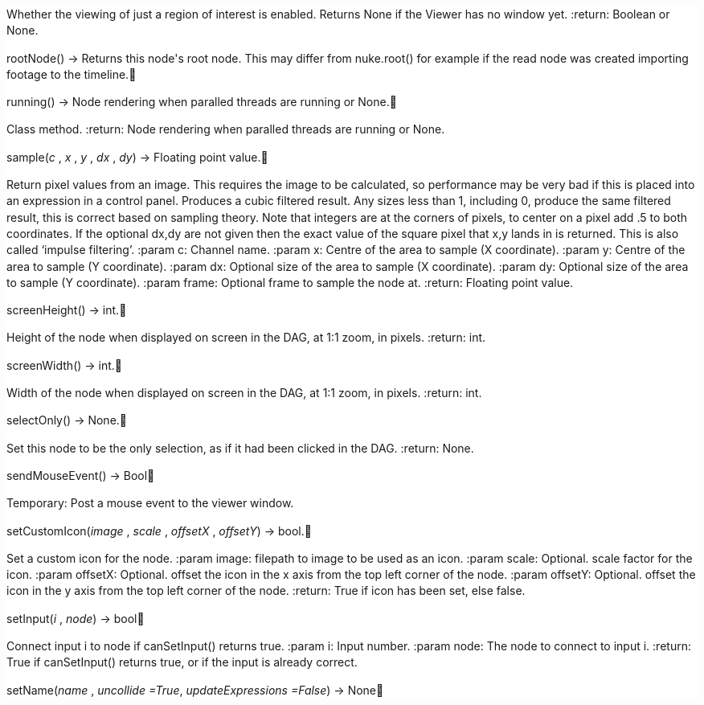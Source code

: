 Whether the viewing of just a region of interest is enabled. Returns None if the Viewer has no window yet. :return: Boolean or None.

rootNode() → Returns this node's root node. This may differ from nuke.root() for example if the read node was created importing footage to the timeline.
    

running() → Node rendering when paralled threads are running or None.
    

Class method. :return: Node rendering when paralled threads are running or None.

sample(_c_ , _x_ , _y_ , _dx_ , _dy_) → Floating point value.
    

Return pixel values from an image. This requires the image to be calculated, so performance may be very bad if this is placed into an expression in a control panel. Produces a cubic filtered result. Any sizes less than 1, including 0, produce the same filtered result, this is correct based on sampling theory. Note that integers are at the corners of pixels, to center on a pixel add .5 to both coordinates. If the optional dx,dy are not given then the exact value of the square pixel that x,y lands in is returned. This is also called ‘impulse filtering’. :param c: Channel name. :param x: Centre of the area to sample (X coordinate). :param y: Centre of the area to sample (Y coordinate). :param dx: Optional size of the area to sample (X coordinate). :param dy: Optional size of the area to sample (Y coordinate). :param frame: Optional frame to sample the node at. :return: Floating point value.

screenHeight() → int.
    

Height of the node when displayed on screen in the DAG, at 1:1 zoom, in pixels. :return: int.

screenWidth() → int.
    

Width of the node when displayed on screen in the DAG, at 1:1 zoom, in pixels. :return: int.

selectOnly() → None.
    

Set this node to be the only selection, as if it had been clicked in the DAG. :return: None.

sendMouseEvent() → Bool
    

Temporary: Post a mouse event to the viewer window.

setCustomIcon(_image_ , _scale_ , _offsetX_ , _offsetY_) → bool.
    

Set a custom icon for the node. :param image: filepath to image to be used as an icon. :param scale: Optional. scale factor for the icon. :param offsetX: Optional. offset the icon in the x axis from the top left corner of the node. :param offsetY: Optional. offset the icon in the y axis from the top left corner of the node. :return: True if icon has been set, else false.

setInput(_i_ , _node_) → bool
    

Connect input i to node if canSetInput() returns true. :param i: Input number. :param node: The node to connect to input i. :return: True if canSetInput() returns true, or if the input is already correct.

setName(_name_ , _uncollide =True_, _updateExpressions =False_) → None
    
